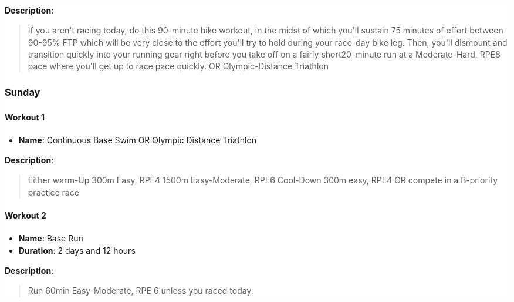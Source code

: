 
**Description**:

> If you aren't racing today, do this 90-minute bike workout, in the midst of
> which you'll sustain 75 minutes of effort between 90-95% FTP which will be
> very close to the effort you'll try to hold during your race-day bike leg.
> Then, you'll dismount and transition quickly into your running gear right
> before you take off on a fairly short20-minute run at a Moderate-Hard, RPE8
> pace where you'll get up to race pace quickly. OR Olympic-Distance Triathlon


### Sunday 

#### Workout 1
* **Name**: Continuous Base Swim OR Olympic Distance Triathlon


**Description**:

> Either warm-Up 300m Easy, RPE4 1500m Easy-Moderate, RPE6 Cool-Down 300m easy,
> RPE4 OR compete in a B-priority practice race

#### Workout 2
* **Name**: Base Run
* **Duration**: 2 days and 12 hours


**Description**:

> Run 60min Easy-Moderate, RPE 6 unless you raced today.

